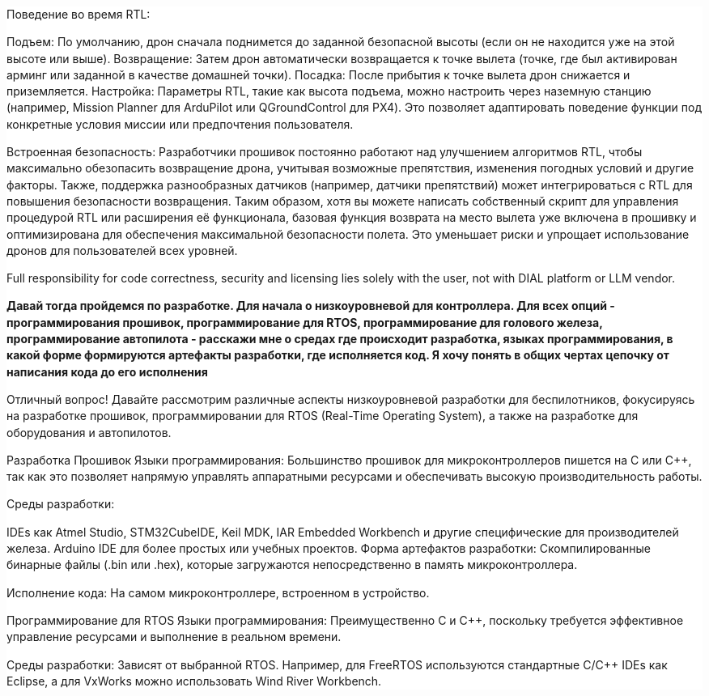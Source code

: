 Поведение во время RTL:

Подъем: По умолчанию, дрон сначала поднимется до заданной безопасной высоты (если он не находится уже на этой высоте или выше).
Возвращение: Затем дрон автоматически возвращается к точке вылета (точке, где был активирован арминг или заданной в качестве домашней точки).
Посадка: После прибытия к точке вылета дрон снижается и приземляется.
Настройка: Параметры RTL, такие как высота подъема, можно настроить через наземную станцию (например, Mission Planner для ArduPilot или QGroundControl для PX4). Это позволяет адаптировать поведение функции под конкретные условия миссии или предпочтения пользователя.

Встроенная безопасность:
Разработчики прошивок постоянно работают над улучшением алгоритмов RTL, чтобы максимально обезопасить возвращение дрона, учитывая возможные препятствия, изменения погодных условий и другие факторы.
Также, поддержка разнообразных датчиков (например, датчики препятствий) может интегрироваться с RTL для повышения безопасности возвращения.
Таким образом, хотя вы можете написать собственный скрипт для управления процедурой RTL или расширения её функционала, базовая функция возврата на место вылета уже включена в прошивку и оптимизирована для обеспечения максимальной безопасности полета. Это уменьшает риски и упрощает использование дронов для пользователей всех уровней.

Full responsibility for code correctness, security and licensing lies solely with the user, not with DIAL platform or LLM vendor.

**Давай тогда пройдемся по разработке. Для начала о низкоуровневой для контроллера. Для всех опций - программирования прошивок, программирование для RTOS, программирование для голового железа, программирование автопилота - расскажи мне о средах где происходит разработка, языках программирования, в какой форме формируются артефакты разработки, где исполняется код. Я хочу понять в общих чертах цепочку от написания кода до его исполнения**

Отличный вопрос! Давайте рассмотрим различные аспекты низкоуровневой разработки для беспилотников, фокусируясь на разработке прошивок, программировании для RTOS (Real-Time Operating System), а также на разработке для оборудования и автопилотов.

Разработка Прошивок
Языки программирования: Большинство прошивок для микроконтроллеров пишется на C или C++, так как это позволяет напрямую управлять аппаратными ресурсами и обеспечивать высокую производительность работы.

Среды разработки:

IDEs как Atmel Studio, STM32CubeIDE, Keil MDK, IAR Embedded Workbench и другие специфические для производителей железа.
Arduino IDE для более простых или учебных проектов.
Форма артефактов разработки: Скомпилированные бинарные файлы (.bin или .hex), которые загружаются непосредственно в память микроконтроллера.

Исполнение кода: На самом микроконтроллере, встроенном в устройство.

Программирование для RTOS
Языки программирования: Преимущественно C и C++, поскольку требуется эффективное управление ресурсами и выполнение в реальном времени.

Среды разработки: Зависят от выбранной RTOS. Например, для FreeRTOS используются стандартные C/C++ IDEs как Eclipse, а для VxWorks можно использовать Wind River Workbench.
